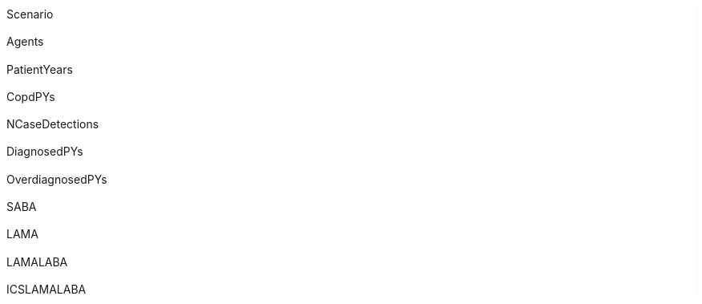 Scenario

</th>

<th style="text-align:right;">

Agents

</th>

<th style="text-align:right;">

PatientYears

</th>

<th style="text-align:right;">

CopdPYs

</th>

<th style="text-align:right;">

NCaseDetections

</th>

<th style="text-align:right;">

DiagnosedPYs

</th>

<th style="text-align:right;">

OverdiagnosedPYs

</th>

<th style="text-align:right;">

SABA

</th>

<th style="text-align:right;">

LAMA

</th>

<th style="text-align:right;">

LAMALABA

</th>

<th style="text-align:right;">

ICSLAMALABA

</th>

<th style="text-align:right;">
